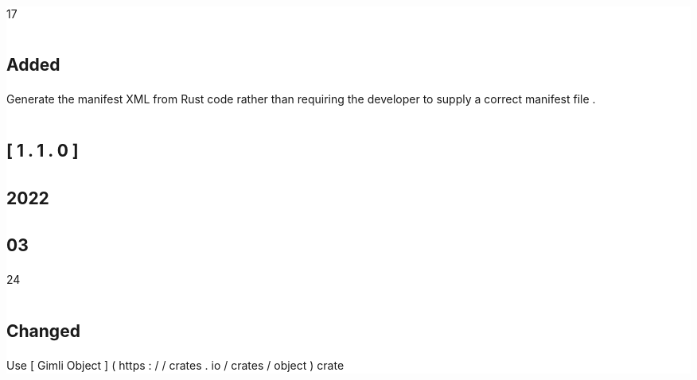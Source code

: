 17
#
#
#
Added
-
Generate
the
manifest
XML
from
Rust
code
rather
than
requiring
the
developer
to
supply
a
correct
manifest
file
.
#
#
[
1
.
1
.
0
]
-
2022
-
03
-
24
#
#
#
Changed
-
Use
[
Gimli
Object
]
(
https
:
/
/
crates
.
io
/
crates
/
object
)
crate